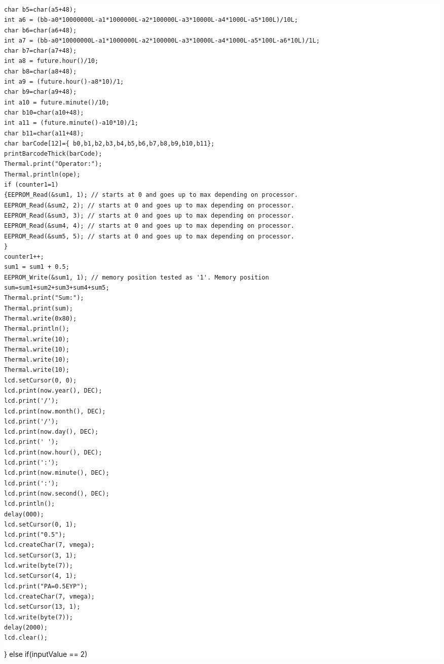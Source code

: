     char b5=char(a5+48); 
    int a6 = (bb-a0*10000000L-a1*1000000L-a2*100000L-a3*10000L-a4*1000L-a5*100L)/10L; 
    char b6=char(a6+48); 
    int a7 = (bb-a0*10000000L-a1*1000000L-a2*100000L-a3*10000L-a4*1000L-a5*100L-a6*10L)/1L; 
    char b7=char(a7+48); 
    int a8 = future.hour()/10; 
    char b8=char(a8+48); 
    int a9 = (future.hour()-a8*10)/1; 
    char b9=char(a9+48); 
    int a10 = future.minute()/10; 
    char b10=char(a10+48); 
    int a11 = (future.minute()-a10*10)/1; 
    char b11=char(a11+48); 
    char barCode[12]={ b0,b1,b2,b3,b4,b5,b6,b7,b8,b9,b10,b11};
    printBarcodeThick(barCode);
    Thermal.print("Operator:");
    Thermal.println(ope);          
    if (counter1=1)
    {EEPROM_Read(&sum1, 1); // starts at 0 and goes up to max depending on processor.
    EEPROM_Read(&sum2, 2); // starts at 0 and goes up to max depending on processor.
    EEPROM_Read(&sum3, 3); // starts at 0 and goes up to max depending on processor.
    EEPROM_Read(&sum4, 4); // starts at 0 and goes up to max depending on processor.
    EEPROM_Read(&sum5, 5); // starts at 0 and goes up to max depending on processor.
    }
    counter1++;
    sum1 = sum1 + 0.5;
    EEPROM_Write(&sum1, 1); // memory position tested as '1'. Memory position
    sum=sum1+sum2+sum3+sum4+sum5;
    Thermal.print("Sum:");
    Thermal.print(sum);             
    Thermal.write(0x80);   
    Thermal.println();              
    Thermal.write(10);
    Thermal.write(10);
    Thermal.write(10);
    Thermal.write(10);    
    lcd.setCursor(0, 0);
    lcd.print(now.year(), DEC);
    lcd.print('/');
    lcd.print(now.month(), DEC);
    lcd.print('/');
    lcd.print(now.day(), DEC);
    lcd.print(' ');
    lcd.print(now.hour(), DEC);
    lcd.print(':');
    lcd.print(now.minute(), DEC);
    lcd.print(':');
    lcd.print(now.second(), DEC);
    lcd.println();
    delay(000);
    lcd.setCursor(0, 1);
    lcd.print("0.5");
    lcd.createChar(7, vmega);
    lcd.setCursor(3, 1);  
    lcd.write(byte(7));
    lcd.setCursor(4, 1);      
    lcd.print("PA=0.5EYP");
    lcd.createChar(7, vmega);
    lcd.setCursor(13, 1);  
    lcd.write(byte(7));
    delay(2000);
    lcd.clear();
  }
  else if(inputValue == 2)
